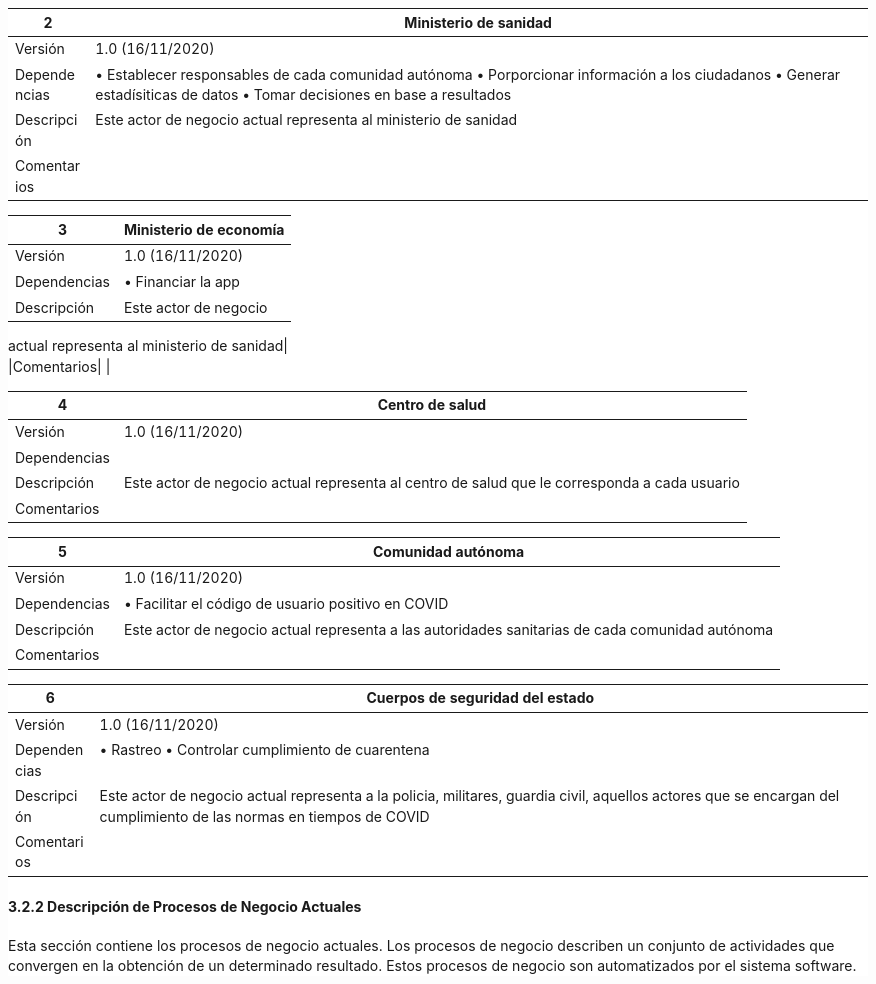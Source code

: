 |2| Ministerio de sanidad|
|-----------|-----------|
|Versión| 1.0 (16/11/2020)|
|Dependencias| • Establecer responsables de cada comunidad autónoma • Porporcionar información a los ciudadanos • Generar estadísiticas de datos • Tomar decisiones en base a resultados|
|Descripción| Este actor de negocio actual representa al ministerio de sanidad|  
|Comentarios| |

|3| Ministerio de economía|
|-----------|-----------|
|Versión| 1.0 (16/11/2020)|
|Dependencias| • Financiar la app|
|Descripción| Este actor de negocio
actual representa al ministerio de
sanidad|  
|Comentarios| |

|4| Centro de salud|
|-----------|-----------|
|Versión| 1.0 (16/11/2020)|
|Dependencias| |
|Descripción| Este actor de negocio actual representa al centro de salud que le corresponda a cada usuario|  
|Comentarios| |

|5| Comunidad autónoma|
|-----------|-----------|
|Versión| 1.0 (16/11/2020)|
|Dependencias| • Facilitar el código de usuario positivo en COVID|
|Descripción| Este actor de negocio actual representa a las autoridades sanitarias de cada comunidad autónoma|  
|Comentarios| |

|6| Cuerpos de seguridad del estado|
|-----------|-----------|
|Versión| 1.0 (16/11/2020)|
|Dependencias| • Rastreo • Controlar cumplimiento de cuarentena|
|Descripción| Este actor de negocio actual representa a la policia, militares, guardia civil, aquellos actores que se encargan del cumplimiento de las normas en tiempos de COVID|  
|Comentarios| |

#### 3.2.2 Descripción de Procesos de Negocio Actuales
    
Esta sección contiene los procesos de negocio actuales. Los procesos de negocio describen un conjunto de actividades que convergen en la obtención de un determinado resultado. Estos procesos de negocio son automatizados por el sistema software.
